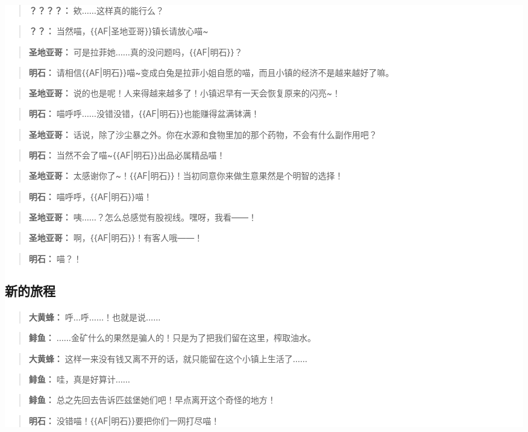 > **？？？？：**
> 欸……这样真的能行么？

> **？？：**
> 当然喵，{{AF|圣地亚哥}}镇长请放心喵~

> **圣地亚哥：**
> 可是拉菲她……真的没问题吗，{{AF|明石}}？

> **明石：**
> 请相信{{AF|明石}}喵~变成白兔是拉菲小姐自愿的喵，而且小镇的经济不是越来越好了嘛。

> **圣地亚哥：**
> 说的也是呢！人来得越来越多了！小镇迟早有一天会恢复原来的闪亮~！

> **明石：**
> 喵呼呼……没错没错，{{AF|明石}}也能赚得盆满钵满！

> **圣地亚哥：**
> 话说，除了沙尘暴之外。你在水源和食物里加的那个药物，不会有什么副作用吧？

> **明石：**
> 当然不会了喵~{{AF|明石}}出品必属精品喵！

> **圣地亚哥：**
> 太感谢你了~！{{AF|明石}}！当初同意你来做生意果然是个明智的选择！

> **明石：**
> 喵呼呼，{{AF|明石}}喵！

> **圣地亚哥：**
> 咦……？怎么总感觉有股视线。嘿呀，我看——！

> **圣地亚哥：**
> 啊，{{AF|明石}}！有客人哦——！

> **明石：**
> 喵？！

## 新的旅程

> **大黄蜂：**
> 呼…呼……！也就是说……

> **鲱鱼：**
> ……金矿什么的果然是骗人的！只是为了把我们留在这里，榨取油水。

> **大黄蜂：**
> 这样一来没有钱又离不开的话，就只能留在这个小镇上生活了……

> **鲱鱼：**
> 哇，真是好算计……

> **鲱鱼：**
> 总之先回去告诉匹兹堡她们吧！早点离开这个奇怪的地方！

> **明石：**
> 没错喵！{{AF|明石}}要把你们一网打尽喵！
